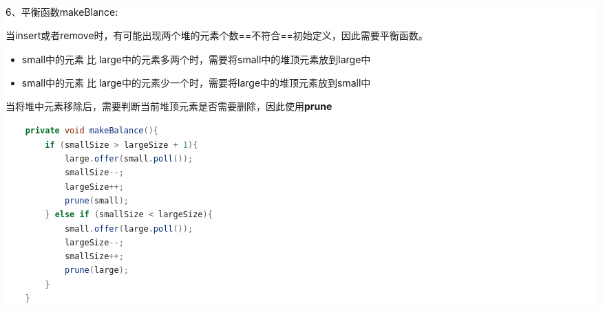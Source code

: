 6、平衡函数makeBlance:

当insert或者remove时，有可能出现两个堆的元素个数==不符合==初始定义，因此需要平衡函数。

* small中的元素 比 large中的元素多两个时，需要将small中的堆顶元素放到large中

* small中的元素 比 large中的元素少一个时，需要将large中的堆顶元素放到small中

当将堆中元素移除后，需要判断当前堆顶元素是否需要删除，因此使用**prune**

```java
    private void makeBalance(){
        if (smallSize > largeSize + 1){
            large.offer(small.poll());
            smallSize--;
            largeSize++;
            prune(small);
        } else if (smallSize < largeSize){
            small.offer(large.poll());
            largeSize--;
            smallSize++;
            prune(large);
        }
    }
```


